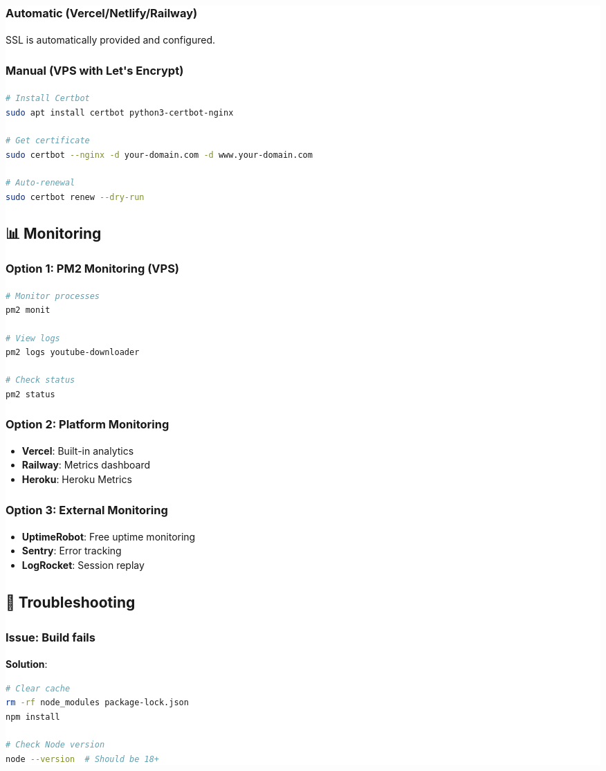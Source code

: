 ### Automatic (Vercel/Netlify/Railway)
SSL is automatically provided and configured.

### Manual (VPS with Let's Encrypt)

```bash
# Install Certbot
sudo apt install certbot python3-certbot-nginx

# Get certificate
sudo certbot --nginx -d your-domain.com -d www.your-domain.com

# Auto-renewal
sudo certbot renew --dry-run
```

## 📊 Monitoring

### Option 1: PM2 Monitoring (VPS)

```bash
# Monitor processes
pm2 monit

# View logs
pm2 logs youtube-downloader

# Check status
pm2 status
```

### Option 2: Platform Monitoring

- **Vercel**: Built-in analytics
- **Railway**: Metrics dashboard
- **Heroku**: Heroku Metrics

### Option 3: External Monitoring

- **UptimeRobot**: Free uptime monitoring
- **Sentry**: Error tracking
- **LogRocket**: Session replay

## 🐛 Troubleshooting

### Issue: Build fails

**Solution**:
```bash
# Clear cache
rm -rf node_modules package-lock.json
npm install

# Check Node version
node --version  # Should be 18+
```
